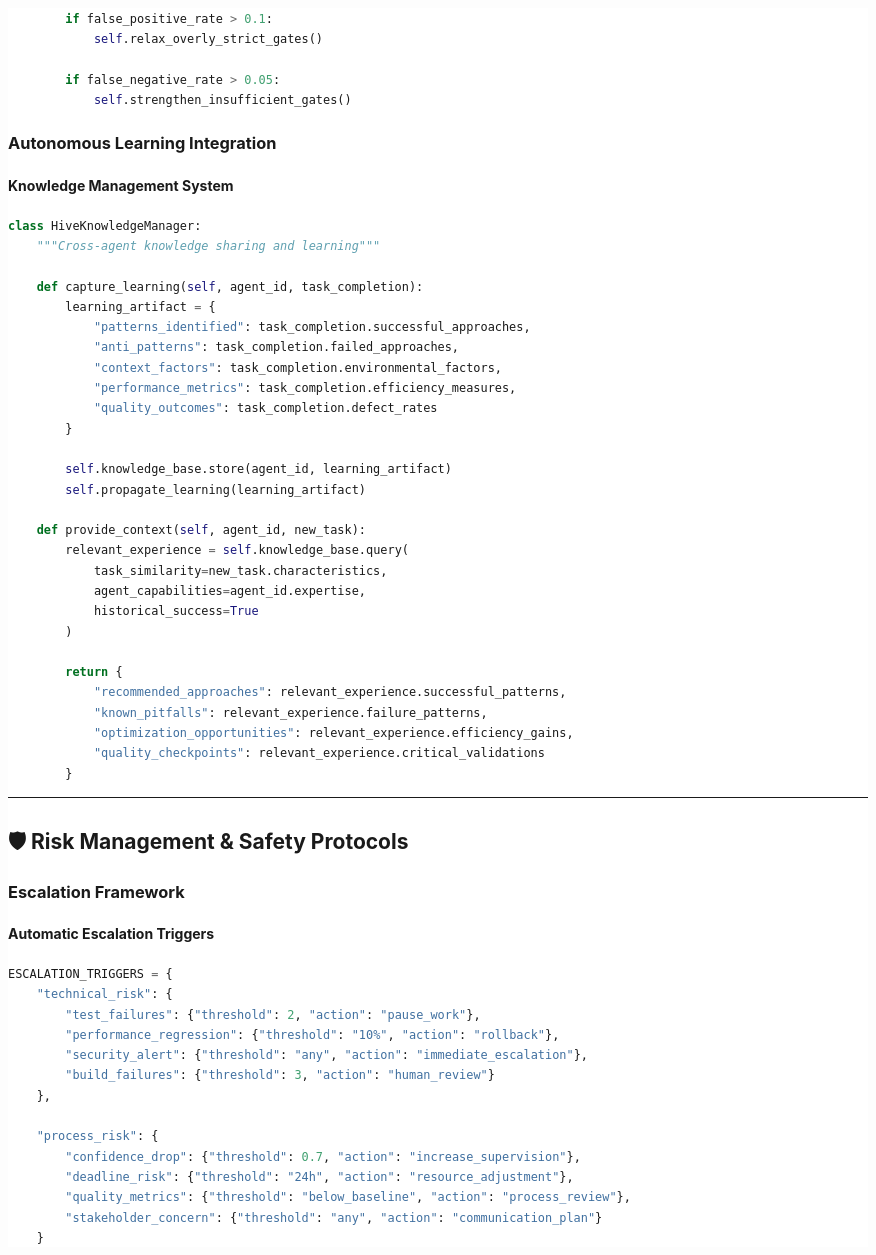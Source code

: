 ```python
        if false_positive_rate > 0.1:
            self.relax_overly_strict_gates()
        
        if false_negative_rate > 0.05:
            self.strengthen_insufficient_gates()
```

### **Autonomous Learning Integration**

#### **Knowledge Management System**
```python
class HiveKnowledgeManager:
    """Cross-agent knowledge sharing and learning"""
    
    def capture_learning(self, agent_id, task_completion):
        learning_artifact = {
            "patterns_identified": task_completion.successful_approaches,
            "anti_patterns": task_completion.failed_approaches,
            "context_factors": task_completion.environmental_factors,
            "performance_metrics": task_completion.efficiency_measures,
            "quality_outcomes": task_completion.defect_rates
        }
        
        self.knowledge_base.store(agent_id, learning_artifact)
        self.propagate_learning(learning_artifact)
    
    def provide_context(self, agent_id, new_task):
        relevant_experience = self.knowledge_base.query(
            task_similarity=new_task.characteristics,
            agent_capabilities=agent_id.expertise,
            historical_success=True
        )
        
        return {
            "recommended_approaches": relevant_experience.successful_patterns,
            "known_pitfalls": relevant_experience.failure_patterns,
            "optimization_opportunities": relevant_experience.efficiency_gains,
            "quality_checkpoints": relevant_experience.critical_validations
        }
```

---

## 🛡️ **Risk Management & Safety Protocols**

### **Escalation Framework**

#### **Automatic Escalation Triggers**
```python
ESCALATION_TRIGGERS = {
    "technical_risk": {
        "test_failures": {"threshold": 2, "action": "pause_work"},
        "performance_regression": {"threshold": "10%", "action": "rollback"},
        "security_alert": {"threshold": "any", "action": "immediate_escalation"},
        "build_failures": {"threshold": 3, "action": "human_review"}
    },
    
    "process_risk": {
        "confidence_drop": {"threshold": 0.7, "action": "increase_supervision"},
        "deadline_risk": {"threshold": "24h", "action": "resource_adjustment"},
        "quality_metrics": {"threshold": "below_baseline", "action": "process_review"},
        "stakeholder_concern": {"threshold": "any", "action": "communication_plan"}
    }
```